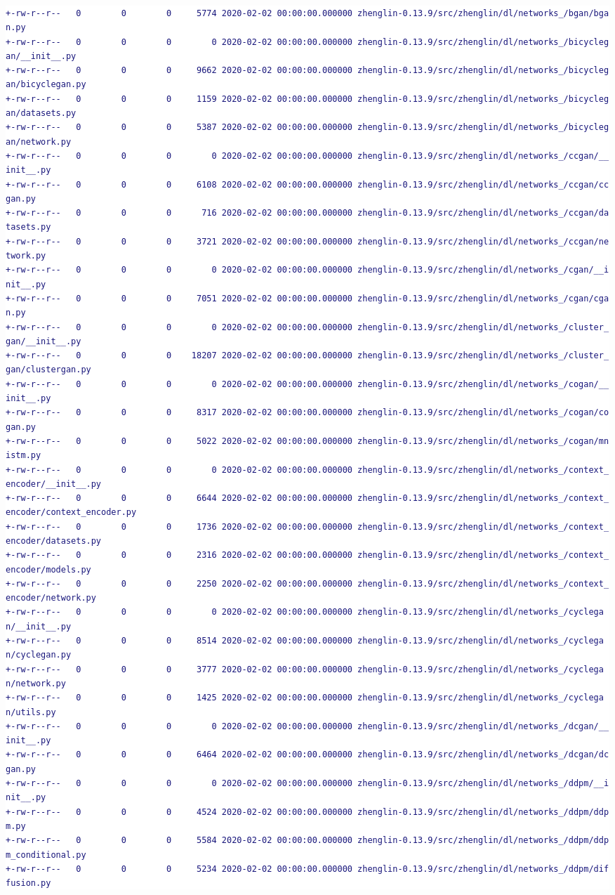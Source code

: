 ```diff
+-rw-r--r--   0        0        0     5774 2020-02-02 00:00:00.000000 zhenglin-0.13.9/src/zhenglin/dl/networks_/bgan/bgan.py
+-rw-r--r--   0        0        0        0 2020-02-02 00:00:00.000000 zhenglin-0.13.9/src/zhenglin/dl/networks_/bicyclegan/__init__.py
+-rw-r--r--   0        0        0     9662 2020-02-02 00:00:00.000000 zhenglin-0.13.9/src/zhenglin/dl/networks_/bicyclegan/bicyclegan.py
+-rw-r--r--   0        0        0     1159 2020-02-02 00:00:00.000000 zhenglin-0.13.9/src/zhenglin/dl/networks_/bicyclegan/datasets.py
+-rw-r--r--   0        0        0     5387 2020-02-02 00:00:00.000000 zhenglin-0.13.9/src/zhenglin/dl/networks_/bicyclegan/network.py
+-rw-r--r--   0        0        0        0 2020-02-02 00:00:00.000000 zhenglin-0.13.9/src/zhenglin/dl/networks_/ccgan/__init__.py
+-rw-r--r--   0        0        0     6108 2020-02-02 00:00:00.000000 zhenglin-0.13.9/src/zhenglin/dl/networks_/ccgan/ccgan.py
+-rw-r--r--   0        0        0      716 2020-02-02 00:00:00.000000 zhenglin-0.13.9/src/zhenglin/dl/networks_/ccgan/datasets.py
+-rw-r--r--   0        0        0     3721 2020-02-02 00:00:00.000000 zhenglin-0.13.9/src/zhenglin/dl/networks_/ccgan/network.py
+-rw-r--r--   0        0        0        0 2020-02-02 00:00:00.000000 zhenglin-0.13.9/src/zhenglin/dl/networks_/cgan/__init__.py
+-rw-r--r--   0        0        0     7051 2020-02-02 00:00:00.000000 zhenglin-0.13.9/src/zhenglin/dl/networks_/cgan/cgan.py
+-rw-r--r--   0        0        0        0 2020-02-02 00:00:00.000000 zhenglin-0.13.9/src/zhenglin/dl/networks_/cluster_gan/__init__.py
+-rw-r--r--   0        0        0    18207 2020-02-02 00:00:00.000000 zhenglin-0.13.9/src/zhenglin/dl/networks_/cluster_gan/clustergan.py
+-rw-r--r--   0        0        0        0 2020-02-02 00:00:00.000000 zhenglin-0.13.9/src/zhenglin/dl/networks_/cogan/__init__.py
+-rw-r--r--   0        0        0     8317 2020-02-02 00:00:00.000000 zhenglin-0.13.9/src/zhenglin/dl/networks_/cogan/cogan.py
+-rw-r--r--   0        0        0     5022 2020-02-02 00:00:00.000000 zhenglin-0.13.9/src/zhenglin/dl/networks_/cogan/mnistm.py
+-rw-r--r--   0        0        0        0 2020-02-02 00:00:00.000000 zhenglin-0.13.9/src/zhenglin/dl/networks_/context_encoder/__init__.py
+-rw-r--r--   0        0        0     6644 2020-02-02 00:00:00.000000 zhenglin-0.13.9/src/zhenglin/dl/networks_/context_encoder/context_encoder.py
+-rw-r--r--   0        0        0     1736 2020-02-02 00:00:00.000000 zhenglin-0.13.9/src/zhenglin/dl/networks_/context_encoder/datasets.py
+-rw-r--r--   0        0        0     2316 2020-02-02 00:00:00.000000 zhenglin-0.13.9/src/zhenglin/dl/networks_/context_encoder/models.py
+-rw-r--r--   0        0        0     2250 2020-02-02 00:00:00.000000 zhenglin-0.13.9/src/zhenglin/dl/networks_/context_encoder/network.py
+-rw-r--r--   0        0        0        0 2020-02-02 00:00:00.000000 zhenglin-0.13.9/src/zhenglin/dl/networks_/cyclegan/__init__.py
+-rw-r--r--   0        0        0     8514 2020-02-02 00:00:00.000000 zhenglin-0.13.9/src/zhenglin/dl/networks_/cyclegan/cyclegan.py
+-rw-r--r--   0        0        0     3777 2020-02-02 00:00:00.000000 zhenglin-0.13.9/src/zhenglin/dl/networks_/cyclegan/network.py
+-rw-r--r--   0        0        0     1425 2020-02-02 00:00:00.000000 zhenglin-0.13.9/src/zhenglin/dl/networks_/cyclegan/utils.py
+-rw-r--r--   0        0        0        0 2020-02-02 00:00:00.000000 zhenglin-0.13.9/src/zhenglin/dl/networks_/dcgan/__init__.py
+-rw-r--r--   0        0        0     6464 2020-02-02 00:00:00.000000 zhenglin-0.13.9/src/zhenglin/dl/networks_/dcgan/dcgan.py
+-rw-r--r--   0        0        0        0 2020-02-02 00:00:00.000000 zhenglin-0.13.9/src/zhenglin/dl/networks_/ddpm/__init__.py
+-rw-r--r--   0        0        0     4524 2020-02-02 00:00:00.000000 zhenglin-0.13.9/src/zhenglin/dl/networks_/ddpm/ddpm.py
+-rw-r--r--   0        0        0     5584 2020-02-02 00:00:00.000000 zhenglin-0.13.9/src/zhenglin/dl/networks_/ddpm/ddpm_conditional.py
+-rw-r--r--   0        0        0     5234 2020-02-02 00:00:00.000000 zhenglin-0.13.9/src/zhenglin/dl/networks_/ddpm/diffusion.py
```